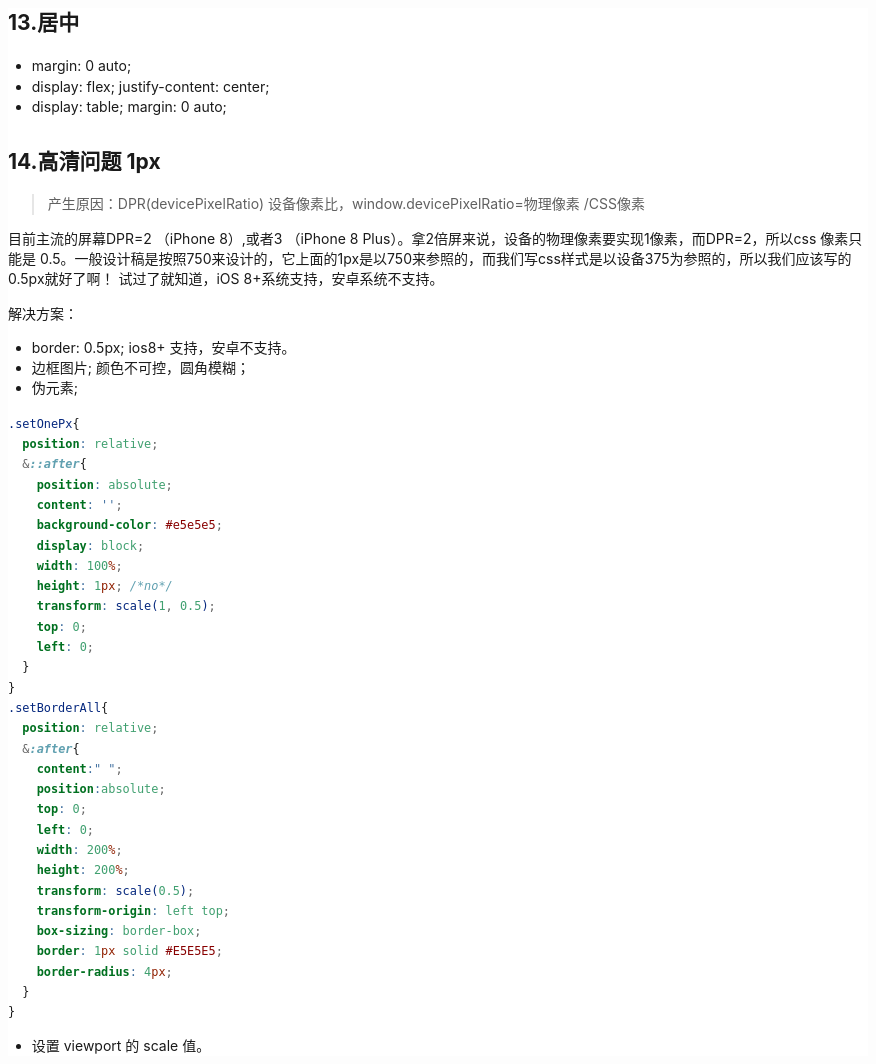 ## 13.居中

* margin: 0 auto;
* display: flex; justify-content: center;
* display: table; margin: 0 auto;

## 14.高清问题 1px

> 产生原因：DPR(devicePixelRatio) 设备像素比，window.devicePixelRatio=物理像素 /CSS像素

目前主流的屏幕DPR=2 （iPhone 8）,或者3 （iPhone 8 Plus）。拿2倍屏来说，设备的物理像素要实现1像素，而DPR=2，所以css 像素只能是 0.5。一般设计稿是按照750来设计的，它上面的1px是以750来参照的，而我们写css样式是以设备375为参照的，所以我们应该写的0.5px就好了啊！ 试过了就知道，iOS 8+系统支持，安卓系统不支持。

解决方案：

* border: 0.5px; ios8+ 支持，安卓不支持。
* 边框图片; 颜色不可控，圆角模糊；
* 伪元素;

```css
.setOnePx{
  position: relative;
  &::after{
    position: absolute;
    content: '';
    background-color: #e5e5e5;
    display: block;
    width: 100%;
    height: 1px; /*no*/
    transform: scale(1, 0.5);
    top: 0;
    left: 0;
  }
}
.setBorderAll{
  position: relative;
  &:after{
    content:" ";
    position:absolute;
    top: 0;
    left: 0;
    width: 200%;
    height: 200%;
    transform: scale(0.5);
    transform-origin: left top;
    box-sizing: border-box;
    border: 1px solid #E5E5E5;
    border-radius: 4px;
  }
}
```

* 设置 viewport 的 scale 值。
